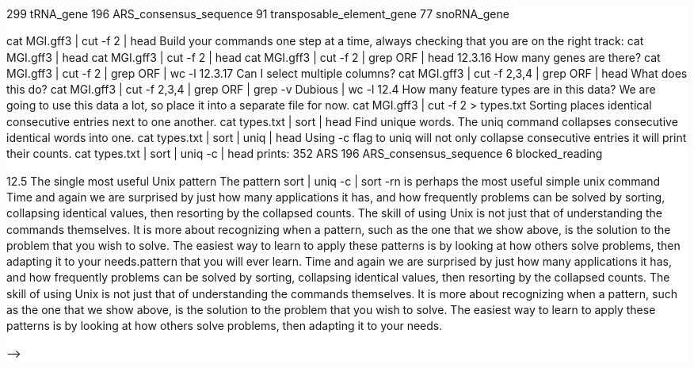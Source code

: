 299 tRNA_gene
196 ARS_consensus_sequence
91 transposable_element_gene
77 snoRNA_gene




cat MGI.gff3 | cut -f 2 | head
Build your commands one step at a time, always checking that you are on the right track:
cat MGI.gff3 | head
cat MGI.gff3 | cut -f 2 | head
cat MGI.gff3 | cut -f 2 | grep ORF | head
12.3.16 How many genes are there?
cat MGI.gff3 | cut -f 2 | grep ORF | wc -l
12.3.17 Can I select multiple columns?
cat MGI.gff3 | cut -f 2,3,4 | grep ORF | head
What does this do?
cat MGI.gff3 | cut -f 2,3,4 | grep ORF | grep -v Dubious | wc -l
12.4 How many feature types are in this data?
We are going to use this data a lot, so place it into a separate file for now.
cat MGI.gff3 | cut -f 2 > types.txt
Sorting places identical consecutive entries next to one another.
cat types.txt | sort | head
Find unique words. The uniq command collapses consecutive identical words into one.
cat types.txt | sort | uniq | head
Using -c flag to uniq will not only collapse consecutive entries it will print their counts.
cat types.txt | sort | uniq -c | head
prints:
352 ARS
196 ARS_consensus_sequence
6 blocked_reading


12.5 The single most useful Unix pattern
The pattern sort | uniq -c | sort -rn is perhaps the most useful simple unix command
Time and again we are surprised by just how many applications it has, and how frequently
problems can be solved by sorting, collapsing identical values, then resorting by the collapsed
counts.
The skill of using Unix is not just that of understanding the commands themselves. It is
more about recognizing when a pattern, such as the one that we show above, is the solution
to the problem that you wish to solve. The easiest way to learn to apply these patterns is
by looking at how others solve problems, then adapting it to your needs.pattern that you will ever learn.
Time and again we are surprised by just how many applications it has, and how frequently
problems can be solved by sorting, collapsing identical values, then resorting by the collapsed
counts.
The skill of using Unix is not just that of understanding the commands themselves. It is
more about recognizing when a pattern, such as the one that we show above, is the solution
to the problem that you wish to solve. The easiest way to learn to apply these patterns is
by looking at how others solve problems, then adapting it to your needs.


-->



